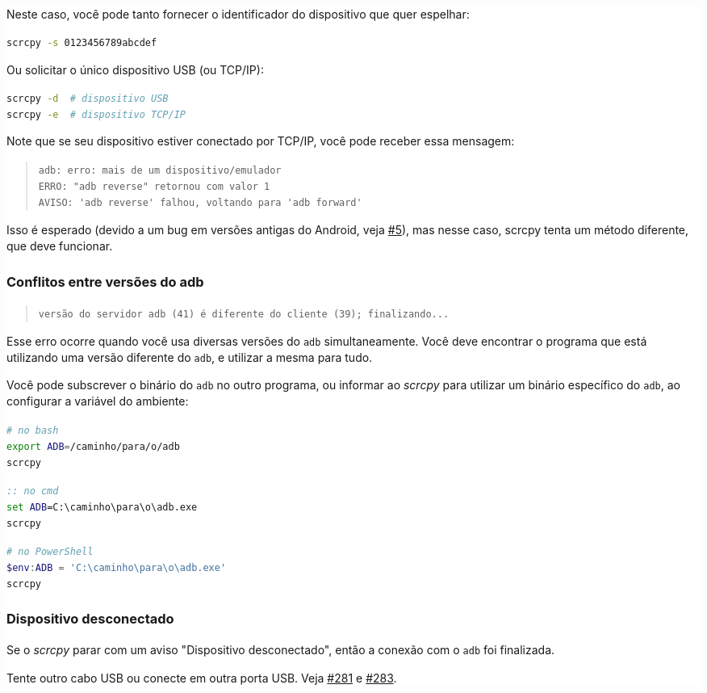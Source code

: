 Neste caso, você pode tanto fornecer o identificador do dispositivo que quer espelhar:

```bash
scrcpy -s 0123456789abcdef
```

Ou solicitar o único dispositivo USB (ou TCP/IP):

```bash
scrcpy -d  # dispositivo USB
scrcpy -e  # dispositivo TCP/IP
```

Note que se seu dispositivo estiver conectado por TCP/IP, você pode receber essa mensagem:

>     adb: erro: mais de um dispositivo/emulador
>     ERRO: "adb reverse" retornou com valor 1
>     AVISO: 'adb reverse' falhou, voltando para 'adb forward'

Isso é esperado (devido a um bug em versões antigas do Android, veja [#5]), mas nesse caso, 
scrcpy tenta um método diferente, que deve funcionar.

[#5]: https://github.com/Genymobile/scrcpy/issues/5


### Conflitos entre versões do adb

>     versão do servidor adb (41) é diferente do cliente (39); finalizando...

Esse erro ocorre quando você usa diversas versões do `adb` simultaneamente. 
Você deve encontrar o programa que está utilizando uma versão diferente do `adb`, e utilizar a mesma para tudo.

Você pode subscrever o binário do `adb` no outro programa, ou informar ao _scrcpy_ para utilizar um binário específico do `adb`, ao configurar a variável do ambiente:

```bash
# no bash
export ADB=/caminho/para/o/adb
scrcpy
```

```cmd
:: no cmd
set ADB=C:\caminho\para\o\adb.exe
scrcpy
```

```powershell
# no PowerShell
$env:ADB = 'C:\caminho\para\o\adb.exe'
scrcpy
```


### Dispositivo desconectado

Se o _scrcpy_ parar com um aviso "Dispositivo desconectado", então a conexão com o `adb` foi finalizada.

Tente outro cabo USB ou conecte em outra porta USB. Veja [#281] e
[#283].


[enable-adb]: https://developer.android.com/studio/command-line/adb.html#Enabling
[drivers]: https://developer.android.com/studio/run/oem-usb.html
[google-usb-driver]: https://developer.android.com/studio/run/win-usb
[device-unauthorized]: https://stackoverflow.com/questions/23081263/adb-android-device-unauthorized
[#281]: https://github.com/Genymobile/scrcpy/issues/281
[#283]: https://github.com/Genymobile/scrcpy/issues/283
[simulating_input]: https://github.com/Genymobile/scrcpy/issues/70#issuecomment-373286323
[text-input]: https://github.com/Genymobile/scrcpy/issues?q=is%3Aopen+is%3Aissue+label%3Aunicode
[accented-characters]: https://blog.rom1v.com/2018/03/introducing-scrcpy/#handle-accented-characters
[#37]: https://github.com/Genymobile/scrcpy/issues/37
[hid]: README.md#physical-keyboard-simulation-hid
[#40]: https://github.com/Genymobile/scrcpy/issues/40
[scaling behavior]: https://github.com/Genymobile/scrcpy/issues/40#issuecomment-424466723
[video-driver]: https://wiki.libsdl.org/FAQUsingSDL#how_do_i_choose_a_specific_video_driver
[#2554]: https://github.com/Genymobile/scrcpy/issues/2554
[#2559]: https://github.com/Genymobile/scrcpy/issues/2559
[kwin]: https://github.com/Genymobile/scrcpy/issues/114#issuecomment-378778613
[#2129]: https://github.com/Genymobile/scrcpy/issues/2129
[show-file-extensions]: https://www.howtogeek.com/205086/beginner-how-to-make-windows-show-file-extensions/